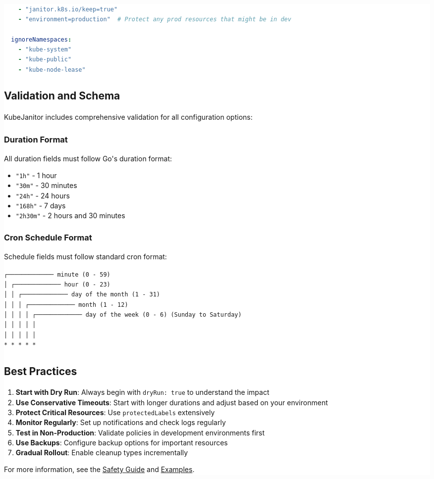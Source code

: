 ```yaml
    - "janitor.k8s.io/keep=true"
    - "environment=production"  # Protect any prod resources that might be in dev
  
  ignoreNamespaces:
    - "kube-system"
    - "kube-public"
    - "kube-node-lease"
```

## Validation and Schema

KubeJanitor includes comprehensive validation for all configuration options:

### Duration Format

All duration fields must follow Go's duration format:
- `"1h"` - 1 hour
- `"30m"` - 30 minutes
- `"24h"` - 24 hours
- `"168h"` - 7 days
- `"2h30m"` - 2 hours and 30 minutes

### Cron Schedule Format

Schedule fields must follow standard cron format:
```
┌───────────── minute (0 - 59)
│ ┌───────────── hour (0 - 23)
│ │ ┌───────────── day of the month (1 - 31)
│ │ │ ┌───────────── month (1 - 12)
│ │ │ │ ┌───────────── day of the week (0 - 6) (Sunday to Saturday)
│ │ │ │ │
│ │ │ │ │
* * * * *
```

## Best Practices

1. **Start with Dry Run**: Always begin with `dryRun: true` to understand the impact
2. **Use Conservative Timeouts**: Start with longer durations and adjust based on your environment
3. **Protect Critical Resources**: Use `protectedLabels` extensively
4. **Monitor Regularly**: Set up notifications and check logs regularly
5. **Test in Non-Production**: Validate policies in development environments first
6. **Use Backups**: Configure backup options for important resources
7. **Gradual Rollout**: Enable cleanup types incrementally

For more information, see the [Safety Guide](safety.md) and [Examples](examples/).